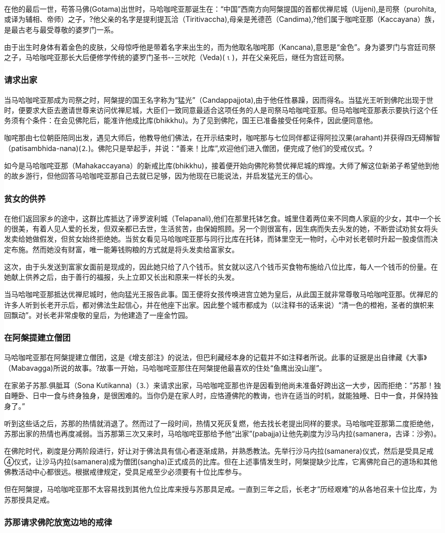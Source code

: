 在他的最后一世，苟答马佛(Gotama)出世时，马哈咖咤亚那诞生在：“中国”西南方向阿槃提国的首都优禅尼城（Ujjeni),是司祭（purohita,或译为辅相、帝师）之子，?他父亲的名字是提利提瓦洽（Tiritivaccha),母亲是羌德芭（Candima),?他们属于咖咤亚那（Kaccayana）族，是最古老与最受尊敬的婆罗门一系。

由于出生时身体有着金色的皮肤，父母惊呼他是带着名字来出生的，而为他取名咖咤那（Kancana),意思是“金色”。身为婆罗门与宫廷司祭之子，马哈咖咤亚那长大后便修学传统的婆罗门圣书-﻿-三吠陀（Veda)(⒈)，并在父亲死后，继任为宫廷司祭。


<a id="请求出家"></a>

### 请求出家

当马哈咖咤亚那成为司祭之时，阿槃提的国王名字称为“猛光”（Candappajjota),由于他任性暴躁，因而得名。当猛光王听到佛陀出现于世时，便要求大臣去邀请世尊来访问优禅尼城，大臣们一致同意最适合这项任务的人是司祭马哈咖咤亚那。但马哈咖咤亚那表示要执行这个任务须有个条件：在会见佛陀后，能准许他成比库(bhikkhu)。为了见到佛陀，国王已准备接受任何条件，因此便同意他。

咖咤那由七位朝臣陪同出发，遇见大师后，他教导他们佛法，在开示结束时，咖咤那与七位同伴都证得阿拉汉果(arahant)并获得四无碍解智（patisambhida-nana)(⒉)。佛陀只是举起手，并说：“善来！比库”,欢迎他们进入僧团，便完成了他们的受戒仪式。?

如今是马哈咖咤亚那（Mahakaccayana）的新戒比库(bhikkhu)，接着便开始向佛陀称赞优禅尼城的辉煌。大师了解这位新弟子希望他到他的故乡游行，但他回答马哈咖咤亚那自己去就已足够，因为他现在已能说法，并启发猛光王的信心。


<a id="贫女的供养"></a>

### 贫女的供养

在他们返回家乡的途中，这群比库抵达了谛罗波利城（Telapanali),他们在那里托钵乞食。城里住着两位来不同商人家庭的少女，其中一个长的很美，有着人见人爱的长发，但双亲都已去世，生活贫苦，由保姆照顾。另一个则很富有，因生病而失去头发的她，不断尝试劝贫女将头发卖给她做假发，但贫女始终拒绝她。当贫女看见马哈咖咤亚那与同行比库在托钵，而钵里空无一物时，心中对长老顿时升起一股虔信而决定布施。然而她没有财富，唯一能筹钱购粮的方式就是将头发卖给富家女。

这次，由于头发送到富家女面前是现成的，因此她只给了八个钱币。贫女就以这八个钱币买食物布施给八位比库，每人一个钱币的份量。在她献上供养之后，由于善行的福报，头上立即又长出和原来一样长的头发。

当马哈咖咤亚那抵达优禅尼城时，他向猛光王报告此事。国王便将女孩传唤进宫立她为皇后，从此国王就非常尊敬马哈咖咤亚那。优禅尼的许多人听到长老开示后，都对佛法生起信心，并在他座下出家。因此整个城市都成为（以注释书的话来说）“清一色的橙袍，圣者的旗帜来回飘动”。对长老非常虔敬的皇后，为他建造了一座金竹园。


<a id="在阿槃提建立僧团"></a>

### 在阿槃提建立僧团

马哈咖咤亚那在阿槃提建立僧团，这是《增支部注》的说法，但巴利藏经本身的记载并不如注释者所说。此事的证据是出自律藏《大事》（Mabavagga)所说的故事。?故事一开始，马哈咖咤亚那住在阿槃提他最喜欢的住处“鱼鹰出没山崖”。

在家弟子苏那.俱胝耳（Sona
Kutikanna)（⒊）来请求出家，马哈咖咤亚那也许是因看到他尚未准备好跨出这一大步，因而拒绝：“苏那！独自睡卧、日中一食与终身独身，是很困难的。当你仍是在家人时，应恪遵佛陀的教诲，也许在适当的时机，就能独睡、日中一食，并保持独身了。”

听到这些话之后，苏那的热情就消退了。然而过了一段时间，热情又死灰复燃，他去找长老提出同样的要求。马哈咖咤亚那第二度拒绝他，苏那出家的热情也再度减弱。当苏那第三次又来时，马哈咖咤亚那给予他“出家”(pabajja)让他先剃度为沙马内拉(samanera，古译：沙弥)。

在佛陀时代，剃度是分两阶段进行，好让对于佛法具有信心者逐渐成熟，并熟悉教法。先举行沙马内拉(samanera)仪式，然后是受具足戒
④仪式，让沙马内拉(samanera)成为僧团(sangha)正式成员的比库。但在上述事情发生时，阿槃提缺少比库，它离佛陀自己的道场和其他佛教活动中心都很远。根据戒律规定，受具足戒至少必须要有十位比库参与。

但在阿槃提，马哈咖咤亚那不太容易找到其他九位比库来授与苏那具足戒。一直到三年之后，长老才“历经艰难”的从各地召来十位比库，为苏那授具足戒。


<a id="苏那请求佛陀放宽边地的戒律"></a>

### 苏那请求佛陀放宽边地的戒律

